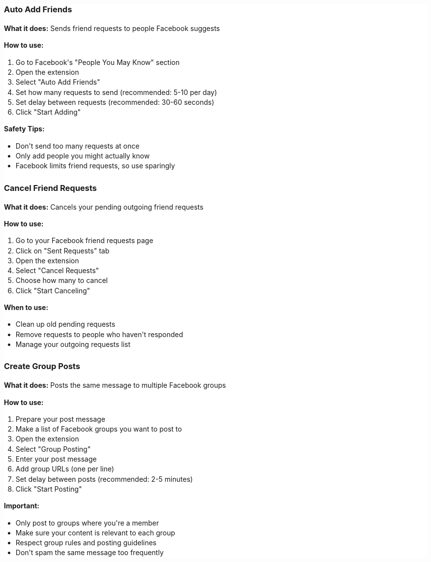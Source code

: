 ### Auto Add Friends

**What it does:** Sends friend requests to people Facebook suggests

**How to use:**
1. Go to Facebook's "People You May Know" section
2. Open the extension
3. Select "Auto Add Friends"
4. Set how many requests to send (recommended: 5-10 per day)
5. Set delay between requests (recommended: 30-60 seconds)
6. Click "Start Adding"

**Safety Tips:**
- Don't send too many requests at once
- Only add people you might actually know
- Facebook limits friend requests, so use sparingly

### Cancel Friend Requests

**What it does:** Cancels your pending outgoing friend requests

**How to use:**
1. Go to your Facebook friend requests page
2. Click on "Sent Requests" tab
3. Open the extension
4. Select "Cancel Requests"
5. Choose how many to cancel
6. Click "Start Canceling"

**When to use:**
- Clean up old pending requests
- Remove requests to people who haven't responded
- Manage your outgoing requests list

### Create Group Posts

**What it does:** Posts the same message to multiple Facebook groups

**How to use:**
1. Prepare your post message
2. Make a list of Facebook groups you want to post to
3. Open the extension
4. Select "Group Posting"
5. Enter your post message
6. Add group URLs (one per line)
7. Set delay between posts (recommended: 2-5 minutes)
8. Click "Start Posting"

**Important:**
- Only post to groups where you're a member
- Make sure your content is relevant to each group
- Respect group rules and posting guidelines
- Don't spam the same message too frequently
